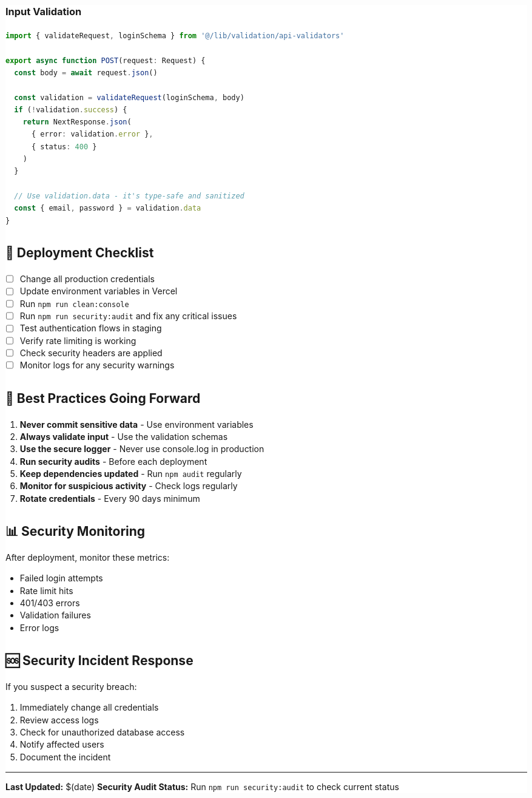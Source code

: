 ### Input Validation
```typescript
import { validateRequest, loginSchema } from '@/lib/validation/api-validators'

export async function POST(request: Request) {
  const body = await request.json()
  
  const validation = validateRequest(loginSchema, body)
  if (!validation.success) {
    return NextResponse.json(
      { error: validation.error },
      { status: 400 }
    )
  }
  
  // Use validation.data - it's type-safe and sanitized
  const { email, password } = validation.data
}
```

## 🚀 Deployment Checklist

- [ ] Change all production credentials
- [ ] Update environment variables in Vercel
- [ ] Run `npm run clean:console`
- [ ] Run `npm run security:audit` and fix any critical issues
- [ ] Test authentication flows in staging
- [ ] Verify rate limiting is working
- [ ] Check security headers are applied
- [ ] Monitor logs for any security warnings

## 🔐 Best Practices Going Forward

1. **Never commit sensitive data** - Use environment variables
2. **Always validate input** - Use the validation schemas
3. **Use the secure logger** - Never use console.log in production
4. **Run security audits** - Before each deployment
5. **Keep dependencies updated** - Run `npm audit` regularly
6. **Monitor for suspicious activity** - Check logs regularly
7. **Rotate credentials** - Every 90 days minimum

## 📊 Security Monitoring

After deployment, monitor these metrics:
- Failed login attempts
- Rate limit hits
- 401/403 errors
- Validation failures
- Error logs

## 🆘 Security Incident Response

If you suspect a security breach:
1. Immediately change all credentials
2. Review access logs
3. Check for unauthorized database access
4. Notify affected users
5. Document the incident

---

**Last Updated:** $(date)
**Security Audit Status:** Run `npm run security:audit` to check current status